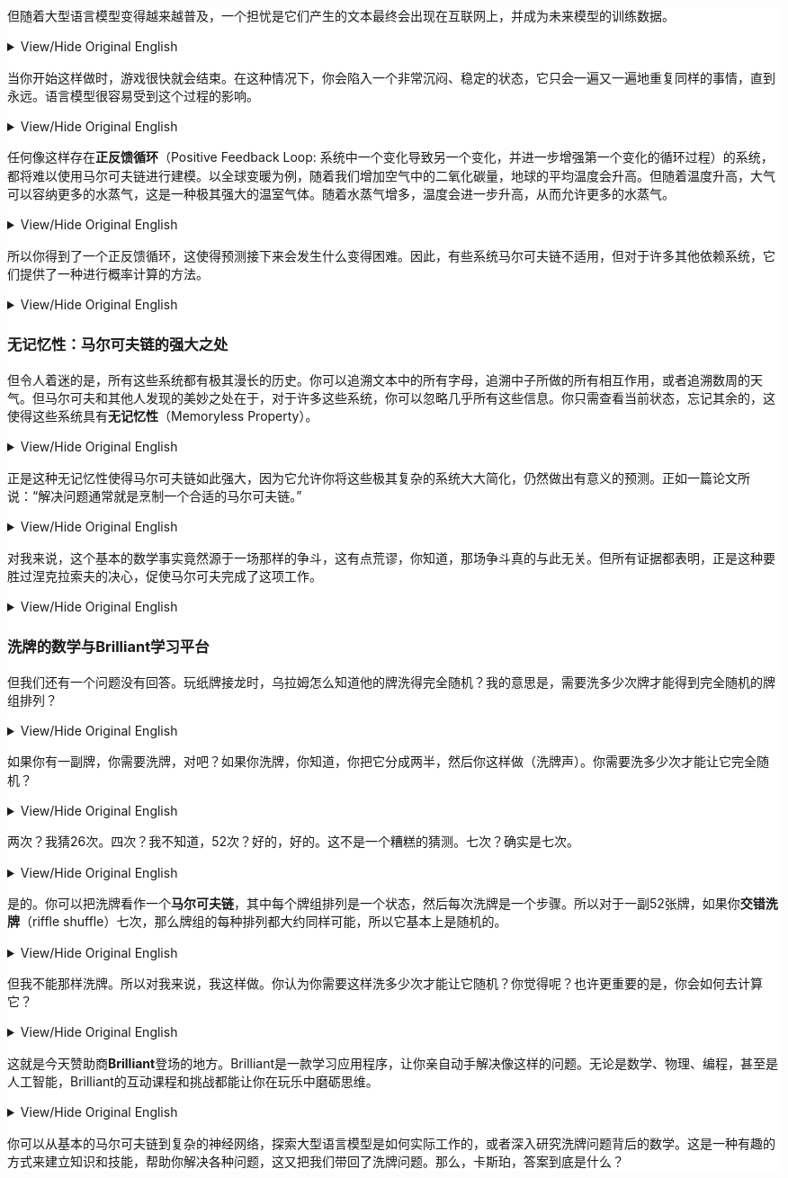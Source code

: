 但随着大型语言模型变得越来越普及，一个担忧是它们产生的文本最终会出现在互联网上，并成为未来模型的训练数据。

<details><summary>View/Hide Original English</summary></details>

当你开始这样做时，游戏很快就会结束。在这种情况下，你会陷入一个非常沉闷、稳定的状态，它只会一遍又一遍地重复同样的事情，直到永远。语言模型很容易受到这个过程的影响。

<details><summary>View/Hide Original English</summary></details>

任何像这样存在**正反馈循环**（Positive Feedback Loop: 系统中一个变化导致另一个变化，并进一步增强第一个变化的循环过程）的系统，都将难以使用马尔可夫链进行建模。以全球变暖为例，随着我们增加空气中的二氧化碳量，地球的平均温度会升高。但随着温度升高，大气可以容纳更多的水蒸气，这是一种极其强大的温室气体。随着水蒸气增多，温度会进一步升高，从而允许更多的水蒸气。

<details><summary>View/Hide Original English</summary></details>

所以你得到了一个正反馈循环，这使得预测接下来会发生什么变得困难。因此，有些系统马尔可夫链不适用，但对于许多其他依赖系统，它们提供了一种进行概率计算的方法。

<details><summary>View/Hide Original English</summary></details>

### 无记忆性：马尔可夫链的强大之处

但令人着迷的是，所有这些系统都有极其漫长的历史。你可以追溯文本中的所有字母，追溯中子所做的所有相互作用，或者追溯数周的天气。但马尔可夫和其他人发现的美妙之处在于，对于许多这些系统，你可以忽略几乎所有这些信息。你只需查看当前状态，忘记其余的，这使得这些系统具有**无记忆性**（Memoryless Property）。

<details><summary>View/Hide Original English</summary></details>

正是这种无记忆性使得马尔可夫链如此强大，因为它允许你将这些极其复杂的系统大大简化，仍然做出有意义的预测。正如一篇论文所说：“解决问题通常就是烹制一个合适的马尔可夫链。”

<details><summary>View/Hide Original English</summary></details>

对我来说，这个基本的数学事实竟然源于一场那样的争斗，这有点荒谬，你知道，那场争斗真的与此无关。但所有证据都表明，正是这种要胜过涅克拉索夫的决心，促使马尔可夫完成了这项工作。

<details><summary>View/Hide Original English</summary></details>

### 洗牌的数学与Brilliant学习平台

但我们还有一个问题没有回答。玩纸牌接龙时，乌拉姆怎么知道他的牌洗得完全随机？我的意思是，需要洗多少次牌才能得到完全随机的牌组排列？

<details><summary>View/Hide Original English</summary></details>

如果你有一副牌，你需要洗牌，对吧？如果你洗牌，你知道，你把它分成两半，然后你这样做（洗牌声）。你需要洗多少次才能让它完全随机？

<details><summary>View/Hide Original English</summary></details>

两次？我猜26次。四次？我不知道，52次？好的，好的。这不是一个糟糕的猜测。七次？确实是七次。

<details><summary>View/Hide Original English</summary></details>

是的。你可以把洗牌看作一个**马尔可夫链**，其中每个牌组排列是一个状态，然后每次洗牌是一个步骤。所以对于一副52张牌，如果你**交错洗牌**（riffle shuffle）七次，那么牌组的每种排列都大约同样可能，所以它基本上是随机的。

<details><summary>View/Hide Original English</summary></details>

但我不能那样洗牌。所以对我来说，我这样做。你认为你需要这样洗多少次才能让它随机？你觉得呢？也许更重要的是，你会如何去计算它？

<details><summary>View/Hide Original English</summary></details>

这就是今天赞助商**Brilliant**登场的地方。Brilliant是一款学习应用程序，让你亲自动手解决像这样的问题。无论是数学、物理、编程，甚至是人工智能，Brilliant的互动课程和挑战都能让你在玩乐中磨砺思维。

<details><summary>View/Hide Original English</summary></details>

你可以从基本的马尔可夫链到复杂的神经网络，探索大型语言模型是如何实际工作的，或者深入研究洗牌问题背后的数学。这是一种有趣的方式来建立知识和技能，帮助你解决各种问题，这又把我们带回了洗牌问题。那么，卡斯珀，答案到底是什么？
